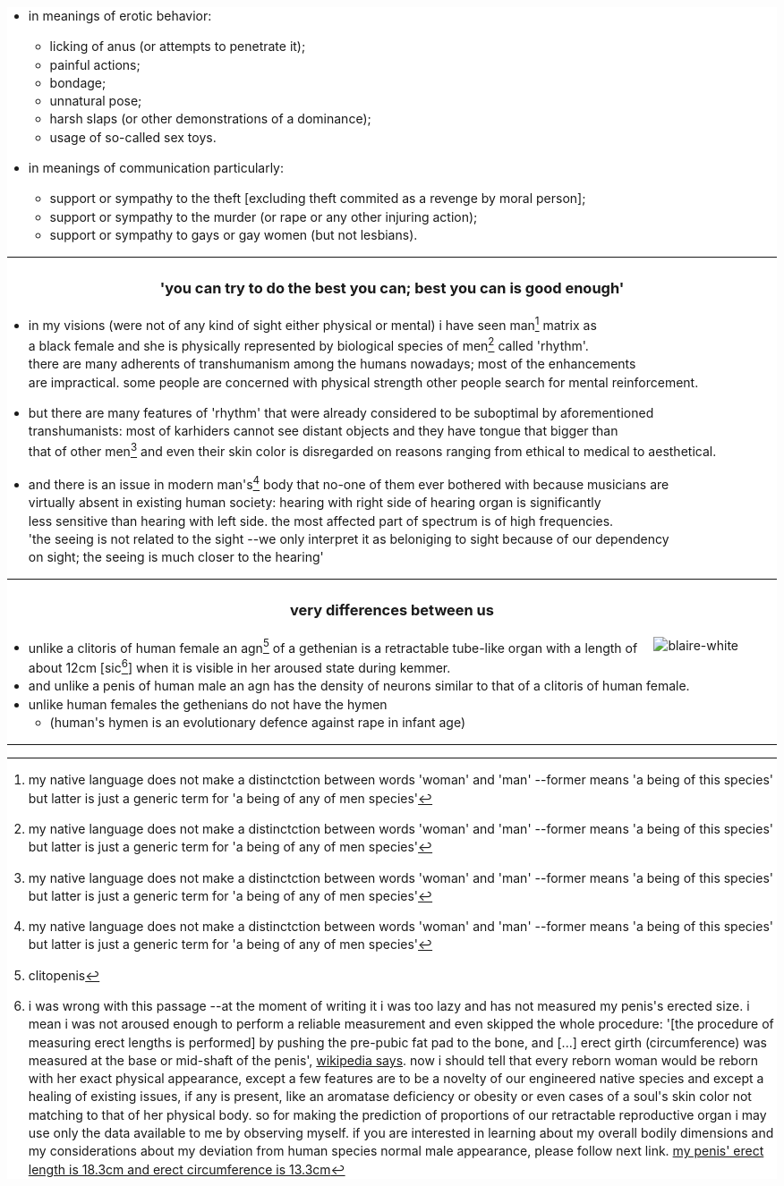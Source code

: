 - in meanings of erotic behavior:
   -  licking of anus (or attempts to penetrate it);
   -  painful actions;
   -  bondage;
   -  unnatural pose;
   -  harsh slaps (or other demonstrations of a dominance);
   -  usage of so-called sex toys.
 
- in meanings of communication particularly:
   -  support or sympathy to the theft [excluding theft commited as a revenge by moral person];
   -  support or sympathy to the murder (or rape or any other injuring action);
   -  support or sympathy to gays or gay women (but not lesbians).
---


### <div align="center">'you can try to do the best you can; best you can is good enough'</div>

- in my visions (were not of any kind of sight either physical or mental) i have seen man[^3] matrix as  
a black female and she is physically represented by biological species of men[^3] called 'rhythm'.  
there are many adherents of transhumanism among the humans nowadays; most of the enhancements  
are impractical. some people are concerned with physical strength other people search for mental reinforcement.  

- but there are many features of 'rhythm' that were already considered to be suboptimal by aforementioned  
transhumanists: most of karhiders cannot see distant objects and they have tongue that bigger than  
that of other men[^3] and even their skin color is disregarded on reasons ranging from ethical to medical to aesthetical.  

- and there is an issue in modern man's[^3] body that no-one of them ever bothered with because musicians are  
virtually absent in existing human society: hearing with right side of hearing organ is significantly  
less sensitive than hearing with left side. the most affected part of spectrum is of high frequencies.  
'the seeing is not related to the sight --we only interpret it as beloniging to sight because of our dependency  
on sight; the seeing is much closer to the hearing'
---


### <div align="center">very differences between us</div>
<img align="right" width="16%" alt="blaire-white" title="Blaire White, the imposter of a transgender person" src="https://user-images.githubusercontent.com/98284211/224619343-81111114-0645-4d6d-af62-f33f191806ee.jpg">

- unlike a clitoris of human female an agn[^6] of a gethenian is a retractable tube-like organ with a length of about 12cm [sic[^7]] when
it is visible in her aroused state during kemmer.
- and unlike a penis of human male an agn has the density of neurons similar to that of a clitoris of human female.
- unlike human females the gethenians do not have the hymen
  - (human's hymen is an evolutionary defence against rape in infant age)
---


[^1]: for me this word literally means 'being an alcohol user' or more broadly 'living senseless lifestyle of [self-gratification](https://en.wikipedia.org/wiki/Gratification)'
[^2]: medical science call this 'biologial sex' or 'assigned-{x}-at-birth'  
[^3]: my native language does not make a distinctction between words 'woman' and 'man' --former means 'a being of this species' but latter is just a generic term for 'a being of any of men species'
[^4]: i am not sure  --there are equal chances of me having no genetic aberrations or being an intersex person  
[^5]: a seer or a seeing
[^6]: clitopenis
[^7]: i was wrong with this passage --at the moment of writing it i was too lazy and has not measured my penis's erected size. i mean i was not aroused enough to perform a reliable measurement and even skipped the whole procedure: '[the procedure of measuring erect lengths is performed] by pushing the pre-pubic fat pad to the bone, and [...] erect girth (circumference) was measured at the base or mid-shaft of the penis', [wikipedia says](https://en.wikipedia.org/wiki/Human_penis_size#Studies). now i should tell that every reborn woman would be reborn with her exact physical appearance, except a few features are to be a novelty of our engineered native species and except a healing of existing issues, if any is present, like an aromatase deficiency or obesity or even cases of a soul's skin color not matching to that of her physical body. so for making the prediction of proportions of our retractable reproductive organ i may use only the data available to me by observing myself. if you are interested in learning about my overall bodily dimensions and my considerations about my deviation from human species normal male appearance, please follow next link. [my penis' erect length is 18.3cm and erect circumference is 13.3cm](https://github.com/irulanCorrino/exceptions-and-extensions/blob/main/exceptions/exception-5.md)